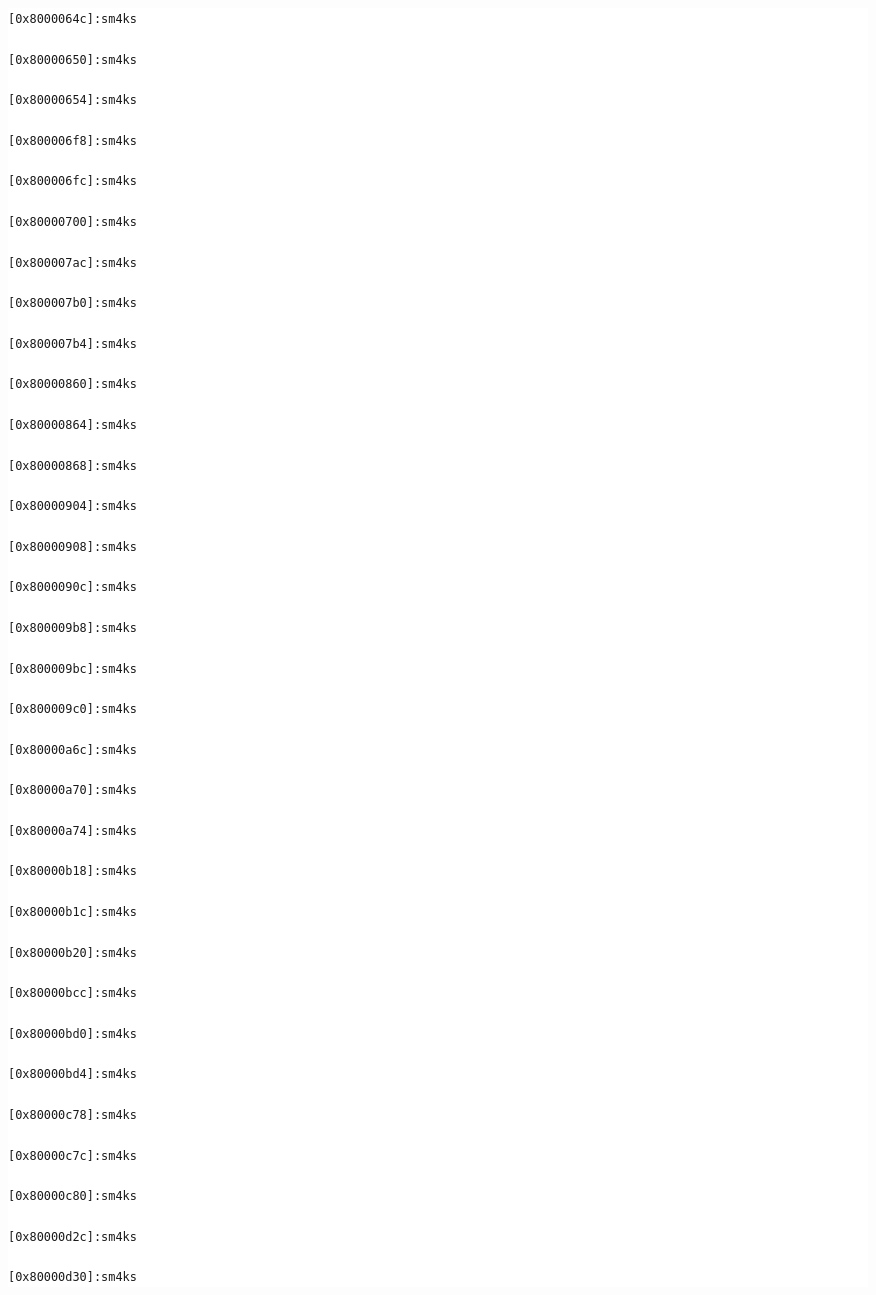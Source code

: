 ```
[0x8000064c]:sm4ks

[0x80000650]:sm4ks

[0x80000654]:sm4ks

[0x800006f8]:sm4ks

[0x800006fc]:sm4ks

[0x80000700]:sm4ks

[0x800007ac]:sm4ks

[0x800007b0]:sm4ks

[0x800007b4]:sm4ks

[0x80000860]:sm4ks

[0x80000864]:sm4ks

[0x80000868]:sm4ks

[0x80000904]:sm4ks

[0x80000908]:sm4ks

[0x8000090c]:sm4ks

[0x800009b8]:sm4ks

[0x800009bc]:sm4ks

[0x800009c0]:sm4ks

[0x80000a6c]:sm4ks

[0x80000a70]:sm4ks

[0x80000a74]:sm4ks

[0x80000b18]:sm4ks

[0x80000b1c]:sm4ks

[0x80000b20]:sm4ks

[0x80000bcc]:sm4ks

[0x80000bd0]:sm4ks

[0x80000bd4]:sm4ks

[0x80000c78]:sm4ks

[0x80000c7c]:sm4ks

[0x80000c80]:sm4ks

[0x80000d2c]:sm4ks

[0x80000d30]:sm4ks
```